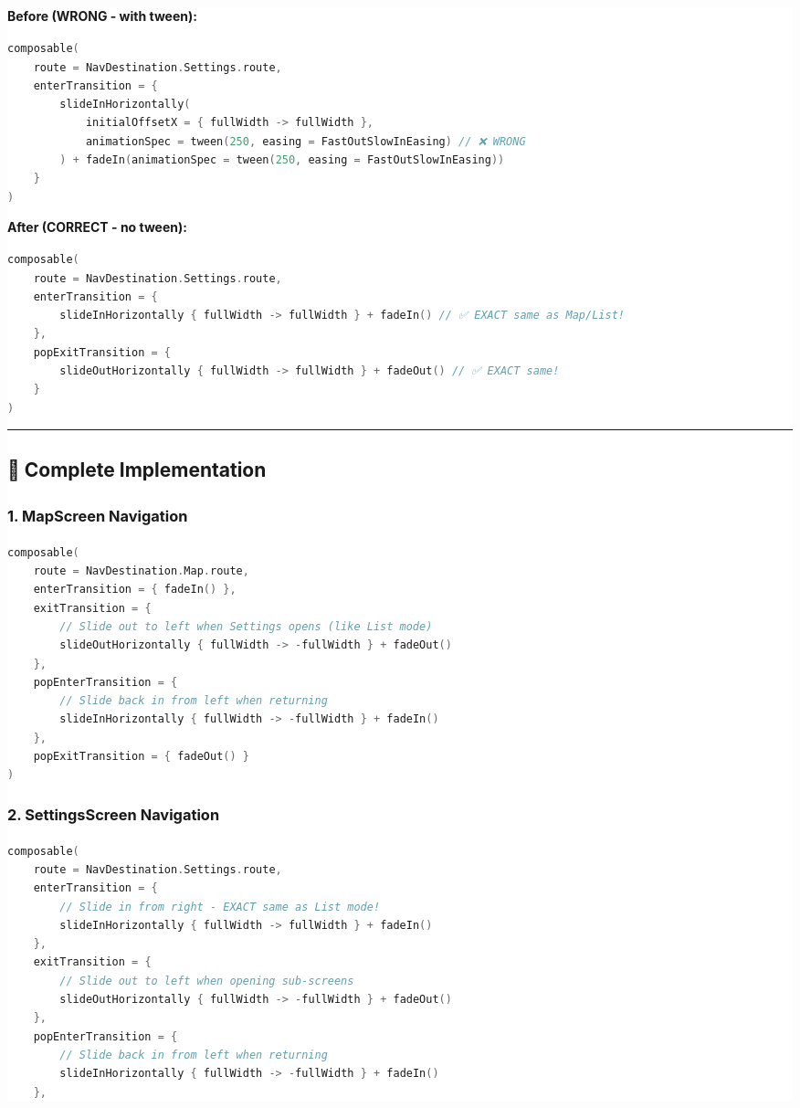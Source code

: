 **Before (WRONG - with tween):**
```kotlin
composable(
    route = NavDestination.Settings.route,
    enterTransition = {
        slideInHorizontally(
            initialOffsetX = { fullWidth -> fullWidth },
            animationSpec = tween(250, easing = FastOutSlowInEasing) // ❌ WRONG
        ) + fadeIn(animationSpec = tween(250, easing = FastOutSlowInEasing))
    }
)
```

**After (CORRECT - no tween):**
```kotlin
composable(
    route = NavDestination.Settings.route,
    enterTransition = {
        slideInHorizontally { fullWidth -> fullWidth } + fadeIn() // ✅ EXACT same as Map/List!
    },
    popExitTransition = {
        slideOutHorizontally { fullWidth -> fullWidth } + fadeOut() // ✅ EXACT same!
    }
)
```

---

## 📝 Complete Implementation

### 1. MapScreen Navigation

```kotlin
composable(
    route = NavDestination.Map.route,
    enterTransition = { fadeIn() },
    exitTransition = {
        // Slide out to left when Settings opens (like List mode)
        slideOutHorizontally { fullWidth -> -fullWidth } + fadeOut()
    },
    popEnterTransition = {
        // Slide back in from left when returning
        slideInHorizontally { fullWidth -> -fullWidth } + fadeIn()
    },
    popExitTransition = { fadeOut() }
)
```

### 2. SettingsScreen Navigation

```kotlin
composable(
    route = NavDestination.Settings.route,
    enterTransition = {
        // Slide in from right - EXACT same as List mode!
        slideInHorizontally { fullWidth -> fullWidth } + fadeIn()
    },
    exitTransition = {
        // Slide out to left when opening sub-screens
        slideOutHorizontally { fullWidth -> -fullWidth } + fadeOut()
    },
    popEnterTransition = {
        // Slide back in from left when returning
        slideInHorizontally { fullWidth -> -fullWidth } + fadeIn()
    },
```